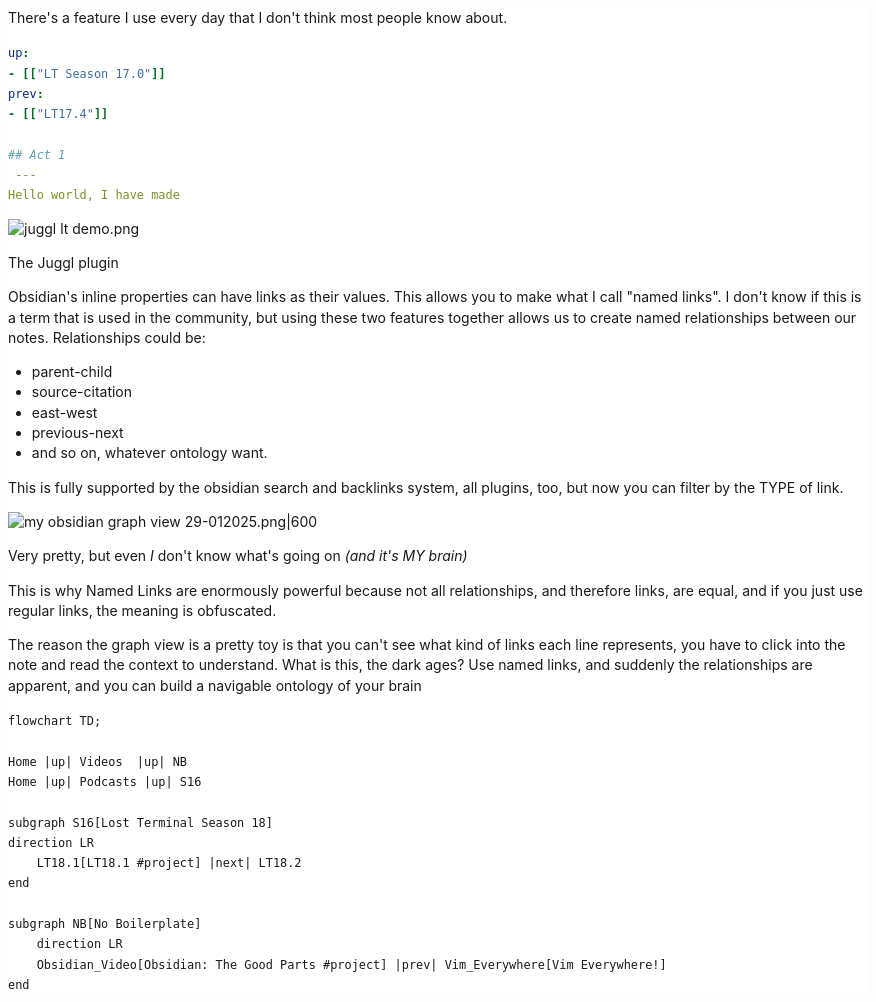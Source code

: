  
There's a feature I use every day that I don't think most people know about.

```yaml
up:
- [["LT Season 17.0"]]
prev:
- [["LT17.4"]]

## Act 1
 ---
Hello world, I have made
```

![juggl lt demo.png](/img/user/Resources/Meta/attachments/juggl%20lt%20demo.png)

The Juggl plugin

 
Obsidian's inline properties can have links as their values.
This allows you to make what I call "named links". I don't know if this is a term that is used in the community, but using these two features together allows us to create named relationships between our notes.
Relationships could be:
- parent-child
- source-citation
- east-west
- previous-next
- and so on, whatever ontology want.

This is fully supported by the obsidian search and backlinks system, all plugins, too, but now you can filter by the TYPE of link.

![my obsidian graph view 29-012025.png|600](/img/user/Resources/Meta/attachments/my%20obsidian%20graph%20view%2029-012025.png)

Very pretty, but even *I* don't know what's going on _(and it's MY brain)_

 
This is why Named Links are enormously powerful because not all relationships, and therefore links, are equal, and if you just use regular links, the meaning is obfuscated.

The reason the graph view is a pretty toy is that you can't see what kind of links each line represents, you have to click into the note and read the context to understand.
What is this, the dark ages?
Use named links, and suddenly the relationships are apparent, and you can build a navigable ontology of your brain

```mermaid
flowchart TD;

Home |up| Videos  |up| NB
Home |up| Podcasts |up| S16

subgraph S16[Lost Terminal Season 18]
direction LR
    LT18.1[LT18.1 #project] |next| LT18.2
end

subgraph NB[No Boilerplate]
    direction LR
    Obsidian_Video[Obsidian: The Good Parts #project] |prev| Vim_Everywhere[Vim Everywhere!]
end

```
